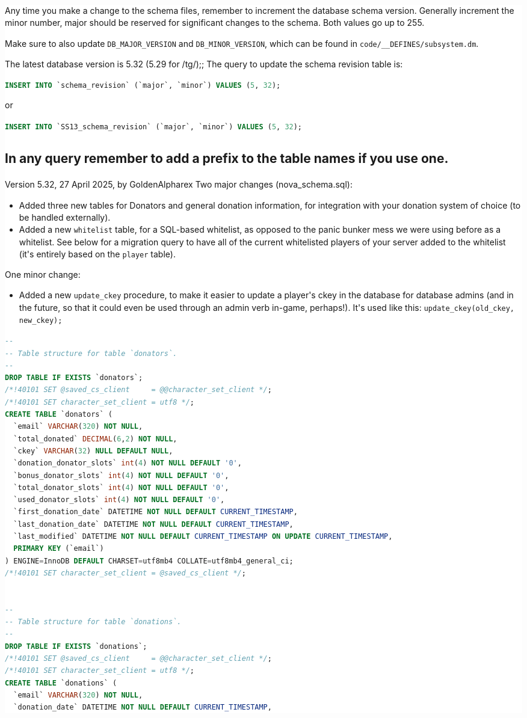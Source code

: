 Any time you make a change to the schema files, remember to increment the database schema version. Generally increment the minor number, major should be reserved for significant changes to the schema. Both values go up to 255.

Make sure to also update `DB_MAJOR_VERSION` and `DB_MINOR_VERSION`, which can be found in `code/__DEFINES/subsystem.dm`.

The latest database version is 5.32 (5.29 for /tg/);; The query to update the schema revision table is:

```sql
INSERT INTO `schema_revision` (`major`, `minor`) VALUES (5, 32);
```
or

```sql
INSERT INTO `SS13_schema_revision` (`major`, `minor`) VALUES (5, 32);
```
In any query remember to add a prefix to the table names if you use one.
-----------------------------------------------------
Version 5.32, 27 April 2025, by GoldenAlpharex
Two major changes (nova_schema.sql):
- Added three new tables for Donators and general donation information, for integration
with your donation system of choice (to be handled externally).
- Added a new `whitelist` table, for a SQL-based whitelist, as opposed to the
panic bunker mess we were using before as a whitelist. See below for a migration
query to have all of the current whitelisted players of your server added to the
whitelist (it's entirely based on the `player` table).

One minor change:
- Added a new `update_ckey` procedure, to make it easier to update a player's ckey
in the database for database admins (and in the future, so that it could even be
used through an admin verb in-game, perhaps!).
It's used like this: `update_ckey(old_ckey, new_ckey);`

```sql
--
-- Table structure for table `donators`.
--
DROP TABLE IF EXISTS `donators`;
/*!40101 SET @saved_cs_client     = @@character_set_client */;
/*!40101 SET character_set_client = utf8 */;
CREATE TABLE `donators` (
  `email` VARCHAR(320) NOT NULL,
  `total_donated` DECIMAL(6,2) NOT NULL,
  `ckey` VARCHAR(32) NULL DEFAULT NULL,
  `donation_donator_slots` int(4) NOT NULL DEFAULT '0',
  `bonus_donator_slots` int(4) NOT NULL DEFAULT '0',
  `total_donator_slots` int(4) NOT NULL DEFAULT '0',
  `used_donator_slots` int(4) NOT NULL DEFAULT '0',
  `first_donation_date` DATETIME NOT NULL DEFAULT CURRENT_TIMESTAMP,
  `last_donation_date` DATETIME NOT NULL DEFAULT CURRENT_TIMESTAMP,
  `last_modified` DATETIME NOT NULL DEFAULT CURRENT_TIMESTAMP ON UPDATE CURRENT_TIMESTAMP,
  PRIMARY KEY (`email`)
) ENGINE=InnoDB DEFAULT CHARSET=utf8mb4 COLLATE=utf8mb4_general_ci;
/*!40101 SET character_set_client = @saved_cs_client */;


--
-- Table structure for table `donations`.
--
DROP TABLE IF EXISTS `donations`;
/*!40101 SET @saved_cs_client     = @@character_set_client */;
/*!40101 SET character_set_client = utf8 */;
CREATE TABLE `donations` (
  `email` VARCHAR(320) NOT NULL,
  `donation_date` DATETIME NOT NULL DEFAULT CURRENT_TIMESTAMP,
```
